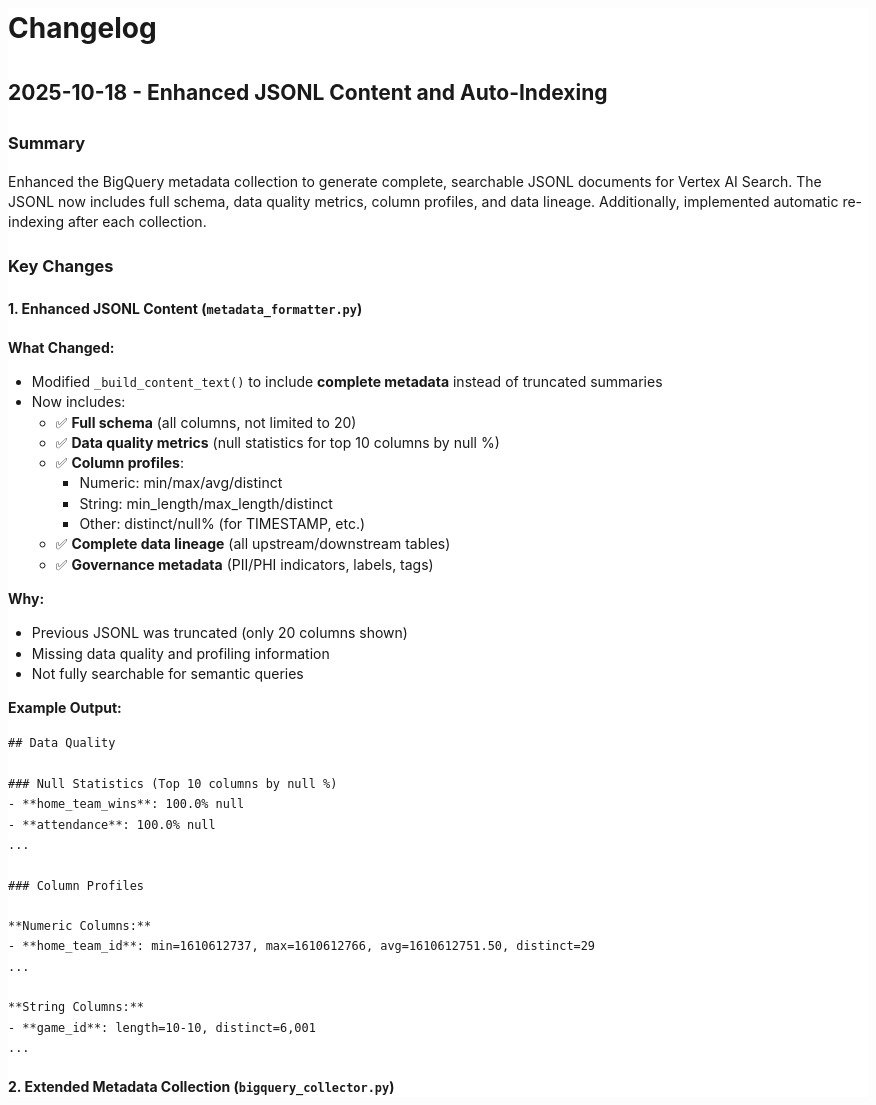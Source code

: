 # Changelog

## 2025-10-18 - Enhanced JSONL Content and Auto-Indexing

### Summary
Enhanced the BigQuery metadata collection to generate complete, searchable JSONL documents for Vertex AI Search. The JSONL now includes full schema, data quality metrics, column profiles, and data lineage. Additionally, implemented automatic re-indexing after each collection.

### Key Changes

#### 1. Enhanced JSONL Content (`metadata_formatter.py`)

**What Changed:**
- Modified `_build_content_text()` to include **complete metadata** instead of truncated summaries
- Now includes:
  - ✅ **Full schema** (all columns, not limited to 20)
  - ✅ **Data quality metrics** (null statistics for top 10 columns by null %)
  - ✅ **Column profiles**:
    - Numeric: min/max/avg/distinct
    - String: min_length/max_length/distinct
    - Other: distinct/null% (for TIMESTAMP, etc.)
  - ✅ **Complete data lineage** (all upstream/downstream tables)
  - ✅ **Governance metadata** (PII/PHI indicators, labels, tags)

**Why:**
- Previous JSONL was truncated (only 20 columns shown)
- Missing data quality and profiling information
- Not fully searchable for semantic queries

**Example Output:**
```
## Data Quality

### Null Statistics (Top 10 columns by null %)
- **home_team_wins**: 100.0% null
- **attendance**: 100.0% null
...

### Column Profiles

**Numeric Columns:**
- **home_team_id**: min=1610612737, max=1610612766, avg=1610612751.50, distinct=29
...

**String Columns:**
- **game_id**: length=10-10, distinct=6,001
...
```

#### 2. Extended Metadata Collection (`bigquery_collector.py`)
